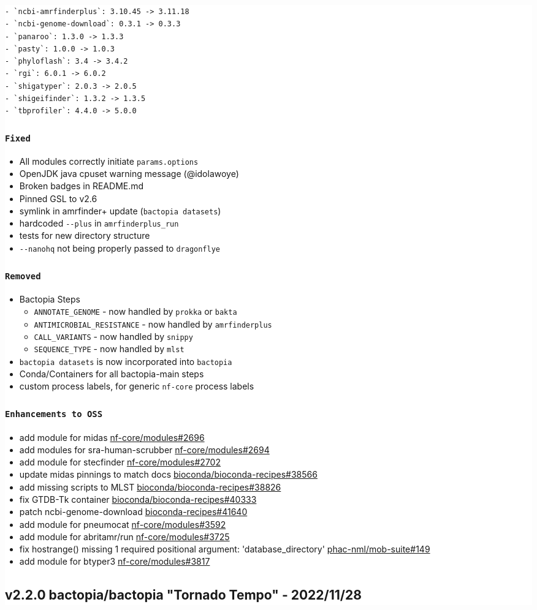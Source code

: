     - `ncbi-amrfinderplus`: 3.10.45 -> 3.11.18
    - `ncbi-genome-download`: 0.3.1 -> 0.3.3
    - `panaroo`: 1.3.0 -> 1.3.3
    - `pasty`: 1.0.0 -> 1.0.3
    - `phyloflash`: 3.4 -> 3.4.2
    - `rgi`: 6.0.1 -> 6.0.2
    - `shigatyper`: 2.0.3 -> 2.0.5
    - `shigeifinder`: 1.3.2 -> 1.3.5
    - `tbprofiler`: 4.4.0 -> 5.0.0

### `Fixed`
- All modules correctly initiate `params.options`
- OpenJDK java cpuset warning message (@idolawoye)
- Broken badges in README.md
- Pinned GSL to v2.6
- symlink in amrfinder+ update (`bactopia datasets`)
- hardcoded `--plus` in `amrfinderplus_run`
- tests for new directory structure
- `--nanohq` not being properly passed to `dragonflye`

### `Removed`
- Bactopia Steps
    - `ANNOTATE_GENOME` - now handled by `prokka` or `bakta`
    - `ANTIMICROBIAL_RESISTANCE` - now handled by `amrfinderplus`
    - `CALL_VARIANTS` - now handled by `snippy`
    - `SEQUENCE_TYPE` - now handled by `mlst`
- `bactopia datasets` is now incorporated into `bactopia`
- Conda/Containers for all bactopia-main steps
- custom process labels, for generic `nf-core` process labels

### `Enhancements to OSS`
- add module for midas [nf-core/modules#2696](https://github.com/nf-core/modules/pull/2696)
- add modules for sra-human-scrubber [nf-core/modules#2694](https://github.com/nf-core/modules/pull/2694)
- add module for stecfinder [nf-core/modules#2702](https://github.com/nf-core/modules/pull/2702)
- update midas pinnings to match docs [bioconda/bioconda-recipes#38566](https://github.com/bioconda/bioconda-recipes/pull/38566)
- add missing scripts to MLST [bioconda/bioconda-recipes#38826](https://github.com/bioconda/bioconda-recipes/pull/38826)
- fix GTDB-Tk container [bioconda/bioconda-recipes#40333](https://github.com/bioconda/bioconda-recipes/pull/40333)
- patch ncbi-genome-download [bioconda-recipes#41640](https://github.com/bioconda/bioconda-recipes/pull/41640)
- add module for pneumocat [nf-core/modules#3592](https://github.com/nf-core/modules/pull/3592)
- add module for abritamr/run [nf-core/modules#3725](https://github.com/nf-core/modules/pull/3725)
- fix hostrange() missing 1 required positional argument: 'database_directory' [phac-nml/mob-suite#149](https://github.com/phac-nml/mob-suite/pull/149)
- add module for btyper3 [nf-core/modules#3817](https://github.com/nf-core/modules/pull/3817)

## v2.2.0 bactopia/bactopia "Tornado Tempo" - 2022/11/28
